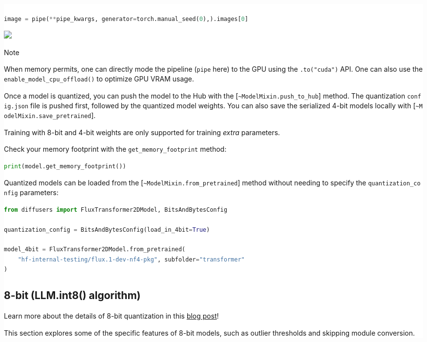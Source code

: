 ```py

image = pipe(**pipe_kwargs, generator=torch.manual_seed(0),).images[0]
```

<div class="flex justify-center">
   <img src="https://huggingface.co/datasets/huggingface/documentation-images/resolve/main/diffusers/quant-bnb/4bit.png"/>
</div>

> [!Note]
> When memory permits, one can directly mode the pipeline (`pipe` here) to the GPU using the `.to("cuda")` API.
> One can also use the `enable_model_cpu_offload()` to optimize GPU VRAM usage.

Once a model is quantized, you can push the model to the Hub with the [`~ModelMixin.push_to_hub`] method. The quantization `config.json` file is pushed first, followed by the quantized model weights. You can also save the serialized 4-bit models locally with [`~ModelMixin.save_pretrained`].

</hfoption>
</hfoptions>

<Tip warning={true}>

Training with 8-bit and 4-bit weights are only supported for training *extra* parameters.

</Tip>

Check your memory footprint with the `get_memory_footprint` method:

```py
print(model.get_memory_footprint())
```

Quantized models can be loaded from the [`~ModelMixin.from_pretrained`] method without needing to specify the `quantization_config` parameters:

```py
from diffusers import FluxTransformer2DModel, BitsAndBytesConfig

quantization_config = BitsAndBytesConfig(load_in_4bit=True)

model_4bit = FluxTransformer2DModel.from_pretrained(
    "hf-internal-testing/flux.1-dev-nf4-pkg", subfolder="transformer"
)
```

## 8-bit (LLM.int8() algorithm)

<Tip>

Learn more about the details of 8-bit quantization in this [blog post](https://huggingface.co/blog/hf-bitsandbytes-integration)!

</Tip>

This section explores some of the specific features of 8-bit models, such as outlier thresholds and skipping module conversion.
